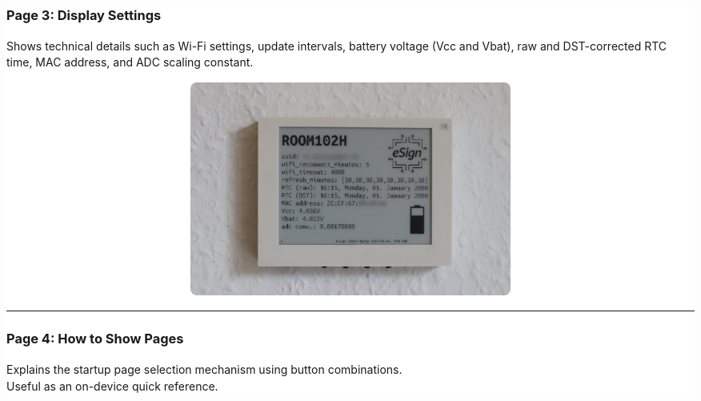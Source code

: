 
### Page 3: **Display Settings**  
Shows technical details such as Wi-Fi settings, update intervals, battery voltage (Vcc and Vbat), raw and DST-corrected RTC time, MAC address, and ADC scaling constant.

<p align="center">
  <a href="images/4_2_white_pages/esign_4_2_page_3.JPG" target="_blank">
    <img src="images/4_2_white_pages/esign_4_2_page_3.JPG" alt="page 3 eSign Device" width="400" style="border-radius: 8px;">
  </a>
</p>

---

### Page 4: **How to Show Pages**  
Explains the startup page selection mechanism using button combinations.  
Useful as an on-device quick reference.

<p align="center">
  <a href="images/4_2_white_pages/esign_4_2_page_4.JPG" target="_blank">